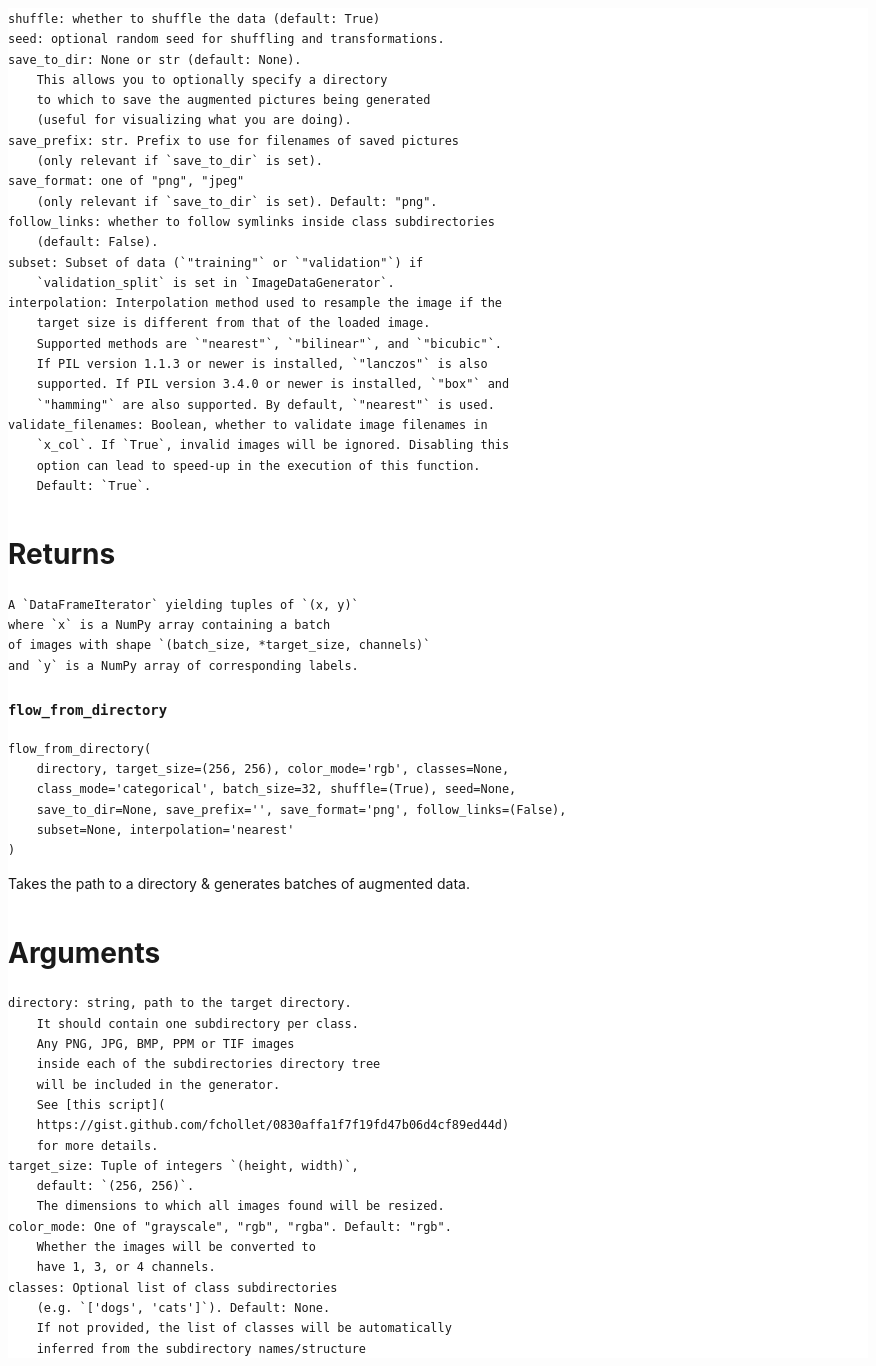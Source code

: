     shuffle: whether to shuffle the data (default: True)
    seed: optional random seed for shuffling and transformations.
    save_to_dir: None or str (default: None).
        This allows you to optionally specify a directory
        to which to save the augmented pictures being generated
        (useful for visualizing what you are doing).
    save_prefix: str. Prefix to use for filenames of saved pictures
        (only relevant if `save_to_dir` is set).
    save_format: one of "png", "jpeg"
        (only relevant if `save_to_dir` is set). Default: "png".
    follow_links: whether to follow symlinks inside class subdirectories
        (default: False).
    subset: Subset of data (`"training"` or `"validation"`) if
        `validation_split` is set in `ImageDataGenerator`.
    interpolation: Interpolation method used to resample the image if the
        target size is different from that of the loaded image.
        Supported methods are `"nearest"`, `"bilinear"`, and `"bicubic"`.
        If PIL version 1.1.3 or newer is installed, `"lanczos"` is also
        supported. If PIL version 3.4.0 or newer is installed, `"box"` and
        `"hamming"` are also supported. By default, `"nearest"` is used.
    validate_filenames: Boolean, whether to validate image filenames in
        `x_col`. If `True`, invalid images will be ignored. Disabling this
        option can lead to speed-up in the execution of this function.
        Default: `True`.

# Returns
    A `DataFrameIterator` yielding tuples of `(x, y)`
    where `x` is a NumPy array containing a batch
    of images with shape `(batch_size, *target_size, channels)`
    and `y` is a NumPy array of corresponding labels.

<h3 id="flow_from_directory"><code>flow_from_directory</code></h3>

<pre class="devsite-click-to-copy prettyprint lang-py tfo-signature-link">
<code>flow_from_directory(
    directory, target_size=(256, 256), color_mode='rgb', classes=None,
    class_mode='categorical', batch_size=32, shuffle=(True), seed=None,
    save_to_dir=None, save_prefix='', save_format='png', follow_links=(False),
    subset=None, interpolation='nearest'
)
</code></pre>

Takes the path to a directory & generates batches of augmented data.

# Arguments
    directory: string, path to the target directory.
        It should contain one subdirectory per class.
        Any PNG, JPG, BMP, PPM or TIF images
        inside each of the subdirectories directory tree
        will be included in the generator.
        See [this script](
        https://gist.github.com/fchollet/0830affa1f7f19fd47b06d4cf89ed44d)
        for more details.
    target_size: Tuple of integers `(height, width)`,
        default: `(256, 256)`.
        The dimensions to which all images found will be resized.
    color_mode: One of "grayscale", "rgb", "rgba". Default: "rgb".
        Whether the images will be converted to
        have 1, 3, or 4 channels.
    classes: Optional list of class subdirectories
        (e.g. `['dogs', 'cats']`). Default: None.
        If not provided, the list of classes will be automatically
        inferred from the subdirectory names/structure